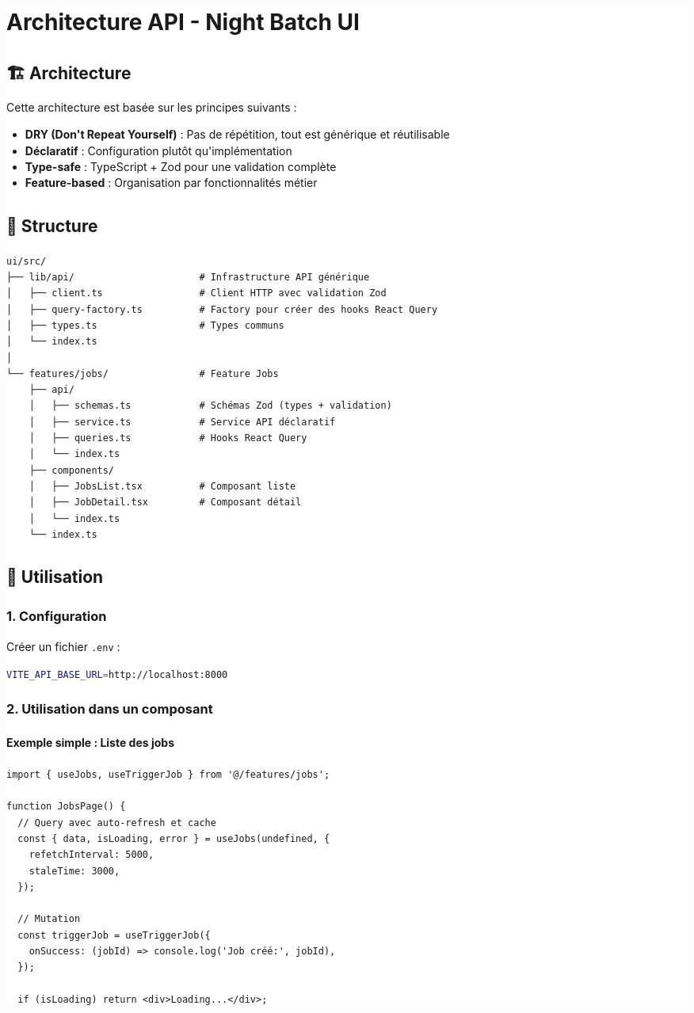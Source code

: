 # Architecture API - Night Batch UI

## 🏗️ Architecture

Cette architecture est basée sur les principes suivants :
- **DRY (Don't Repeat Yourself)** : Pas de répétition, tout est générique et réutilisable
- **Déclaratif** : Configuration plutôt qu'implémentation
- **Type-safe** : TypeScript + Zod pour une validation complète
- **Feature-based** : Organisation par fonctionnalités métier

## 📁 Structure

```
ui/src/
├── lib/api/                      # Infrastructure API générique
│   ├── client.ts                 # Client HTTP avec validation Zod
│   ├── query-factory.ts          # Factory pour créer des hooks React Query
│   ├── types.ts                  # Types communs
│   └── index.ts
│
└── features/jobs/                # Feature Jobs
    ├── api/
    │   ├── schemas.ts            # Schémas Zod (types + validation)
    │   ├── service.ts            # Service API déclaratif
    │   ├── queries.ts            # Hooks React Query
    │   └── index.ts
    ├── components/
    │   ├── JobsList.tsx          # Composant liste
    │   ├── JobDetail.tsx         # Composant détail
    │   └── index.ts
    └── index.ts
```

## 🚀 Utilisation

### 1. Configuration

Créer un fichier `.env` :
```bash
VITE_API_BASE_URL=http://localhost:8000
```

### 2. Utilisation dans un composant

#### Exemple simple : Liste des jobs

```tsx
import { useJobs, useTriggerJob } from '@/features/jobs';

function JobsPage() {
  // Query avec auto-refresh et cache
  const { data, isLoading, error } = useJobs(undefined, {
    refetchInterval: 5000,
    staleTime: 3000,
  });

  // Mutation
  const triggerJob = useTriggerJob({
    onSuccess: (jobId) => console.log('Job créé:', jobId),
  });

  if (isLoading) return <div>Loading...</div>;
```